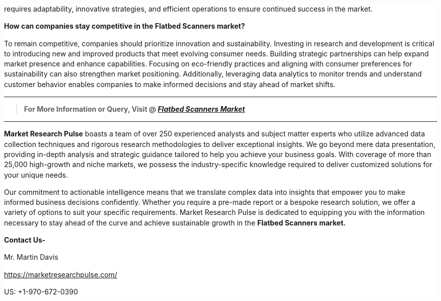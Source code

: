 requires adaptability, innovative strategies, and efficient operations to ensure continued success in the market.</p><p><strong>How can companies stay competitive in the Flatbed Scanners market?</strong></p><p>To remain competitive, companies should prioritize innovation and sustainability. Investing in research and development is critical to introducing new and improved products that meet evolving consumer needs. Building strategic partnerships can help expand market presence and enhance capabilities. Focusing on eco-friendly practices and aligning with consumer preferences for sustainability can also strengthen market positioning. Additionally, leveraging data analytics to monitor trends and understand customer behavior enables companies to make informed decisions and stay ahead of market shifts.</p><hr /><blockquote><p><strong>For More Information or Query, Visit @&nbsp;<em><a href="https://marketresearchpulse.com/report/40174/flatbed-scanners-market?utm_source=Linkedin&utm_medium=030">Flatbed Scanners Market</a></em></strong></p></blockquote><hr /><p><strong>Market Research Pulse</strong> boasts a team of over 250 experienced analysts and subject matter experts who utilize advanced data collection techniques and rigorous research methodologies to deliver exceptional insights. We go beyond mere data presentation, providing in-depth analysis and strategic guidance tailored to help you achieve your business goals. With coverage of more than 25,000 high-growth and niche markets, we possess the industry-specific knowledge required to deliver customized solutions for your unique needs.</p><p>Our commitment to actionable intelligence means that we translate complex data into insights that empower you to make informed business decisions confidently. Whether you require a pre-made report or a bespoke research solution, we offer a variety of options to suit your specific requirements. Market Research Pulse is dedicated to equipping you with the information necessary to stay ahead of the curve and achieve sustainable growth in the <strong>Flatbed Scanners market.</strong></p><p><strong>Contact Us-</strong></p><p>Mr. Martin Davis</p><p>https://marketresearchpulse.com/</p><p>US: +1-970-672-0390</p>
